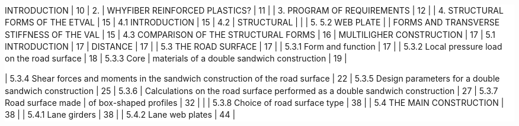 INTRODUCTION | 10 | 2.
|
WHYFIBER REINFORCED PLASTICS? | 11 |
| 3. PROGRAM OF REQUIREMENTS | 12 |
| 4. STRUCTURAL FORMS OF THE ETVAL | 15 | 4.1 INTRODUCTION | 15
| 4.2
|
STRUCTURAL
|
|
|
5.
5.2
WEB PLATE
|
|
FORMS AND TRANSVERSE STIFFNESS OF THE VAL | 15 | 4.3
COMPARISON OF THE STRUCTURAL FORMS | 16 |
MULTILIGHER CONSTRUCTION | 17 | 5.1 INTRODUCTION | 17 |
DISTANCE | 17 |
| 5.3 THE ROAD SURFACE
| 17 |
| 5.3.1 Form and function | 17
|
|
5.3.2 Local pressure load on the road surface | 18 | 5.3.3
Core
|
materials of a double sandwich construction | 19
|

| 5.3.4 Shear forces and moments in the sandwich construction of the road surface | 22 | 5.3.5 Design parameters
for a double sandwich construction | 25 | 5.3.6
|
Calculations on the road surface performed as a double sandwich construction | 27 | 5.3.7 Road surface
made
|
of box-shaped profiles | 32 |
|
| 5.3.8 Choice of road surface type | 38 |
| 5.4 THE MAIN CONSTRUCTION
| 38 |
| 5.4.1 Lane girders | 38 |
| 5.4.2 Lane web plates | 44 |